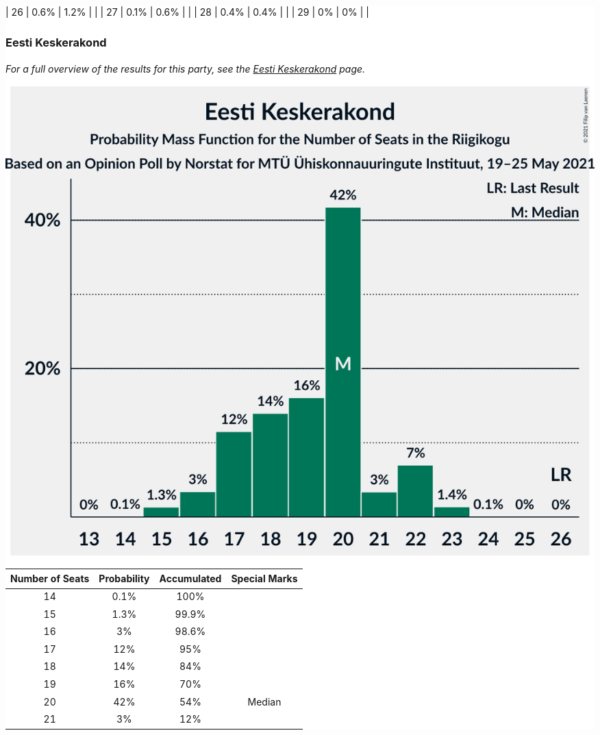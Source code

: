 | 26 | 0.6% | 1.2% |  |
| 27 | 0.1% | 0.6% |  |
| 28 | 0.4% | 0.4% |  |
| 29 | 0% | 0% |  |

### Eesti Keskerakond

*For a full overview of the results for this party, see the [Eesti Keskerakond](party-eestikeskerakond.html) page.*

![Graph with seats probability mass function not yet produced](2021-05-25-Norstat-seats-pmf-eestikeskerakond.png "Seats Probability Mass Function")

| Number of Seats | Probability | Accumulated | Special Marks |
|:---------------:|:-----------:|:-----------:|:-------------:|
| 14 | 0.1% | 100% |  |
| 15 | 1.3% | 99.9% |  |
| 16 | 3% | 98.6% |  |
| 17 | 12% | 95% |  |
| 18 | 14% | 84% |  |
| 19 | 16% | 70% |  |
| 20 | 42% | 54% | Median |
| 21 | 3% | 12% |  |